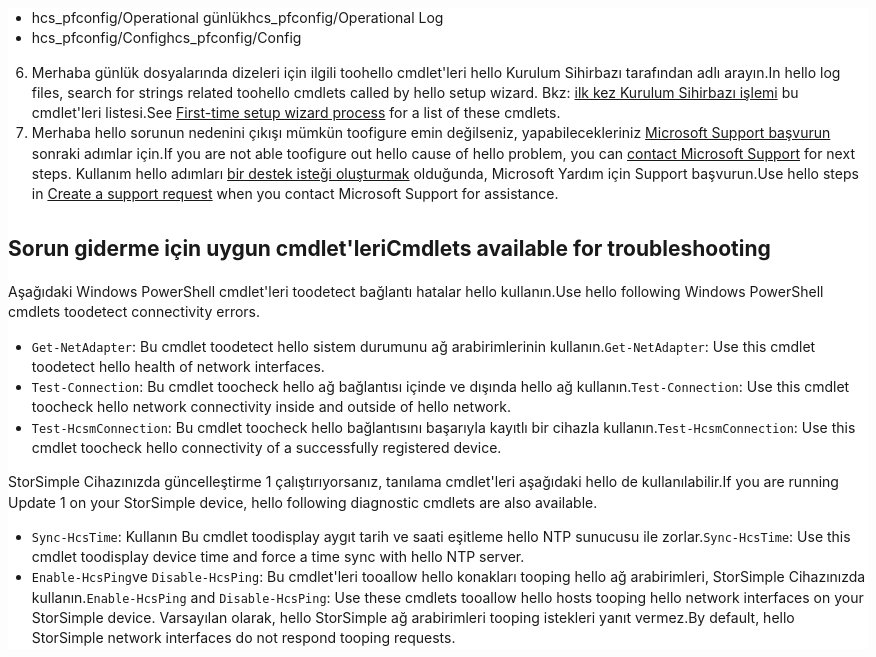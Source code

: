    * <span data-ttu-id="e0b0a-377">hcs_pfconfig/Operational günlük</span><span class="sxs-lookup"><span data-stu-id="e0b0a-377">hcs_pfconfig/Operational Log</span></span>
   * <span data-ttu-id="e0b0a-378">hcs_pfconfig/Config</span><span class="sxs-lookup"><span data-stu-id="e0b0a-378">hcs_pfconfig/Config</span></span>
6. <span data-ttu-id="e0b0a-379">Merhaba günlük dosyalarında dizeleri için ilgili toohello cmdlet'leri hello Kurulum Sihirbazı tarafından adlı arayın.</span><span class="sxs-lookup"><span data-stu-id="e0b0a-379">In hello log files, search for strings related toohello cmdlets called by hello setup wizard.</span></span> <span data-ttu-id="e0b0a-380">Bkz: [ilk kez Kurulum Sihirbazı işlemi](#first-time-setup-wizard-process) bu cmdlet'leri listesi.</span><span class="sxs-lookup"><span data-stu-id="e0b0a-380">See [First-time setup wizard process](#first-time-setup-wizard-process) for a list of these cmdlets.</span></span> 
7. <span data-ttu-id="e0b0a-381">Merhaba hello sorunun nedenini çıkışı mümkün toofigure emin değilseniz, yapabilecekleriniz [Microsoft Support başvurun](storsimple-contact-microsoft-support.md) sonraki adımlar için.</span><span class="sxs-lookup"><span data-stu-id="e0b0a-381">If you are not able toofigure out hello cause of hello problem, you can [contact Microsoft Support](storsimple-contact-microsoft-support.md) for next steps.</span></span> <span data-ttu-id="e0b0a-382">Kullanım hello adımları [bir destek isteği oluşturmak](storsimple-contact-microsoft-support.md#create-a-support-request) olduğunda, Microsoft Yardım için Support başvurun.</span><span class="sxs-lookup"><span data-stu-id="e0b0a-382">Use hello steps in [Create a support request](storsimple-contact-microsoft-support.md#create-a-support-request) when you contact Microsoft Support for assistance.</span></span>

## <a name="cmdlets-available-for-troubleshooting"></a><span data-ttu-id="e0b0a-383">Sorun giderme için uygun cmdlet'leri</span><span class="sxs-lookup"><span data-stu-id="e0b0a-383">Cmdlets available for troubleshooting</span></span>
<span data-ttu-id="e0b0a-384">Aşağıdaki Windows PowerShell cmdlet'leri toodetect bağlantı hatalar hello kullanın.</span><span class="sxs-lookup"><span data-stu-id="e0b0a-384">Use hello following Windows PowerShell cmdlets toodetect connectivity errors.</span></span>

* <span data-ttu-id="e0b0a-385">`Get-NetAdapter`: Bu cmdlet toodetect hello sistem durumunu ağ arabirimlerinin kullanın.</span><span class="sxs-lookup"><span data-stu-id="e0b0a-385">`Get-NetAdapter`: Use this cmdlet toodetect hello health of network interfaces.</span></span> 
* <span data-ttu-id="e0b0a-386">`Test-Connection`: Bu cmdlet toocheck hello ağ bağlantısı içinde ve dışında hello ağ kullanın.</span><span class="sxs-lookup"><span data-stu-id="e0b0a-386">`Test-Connection`: Use this cmdlet toocheck hello network connectivity inside and outside of hello network.</span></span>
* <span data-ttu-id="e0b0a-387">`Test-HcsmConnection`: Bu cmdlet toocheck hello bağlantısını başarıyla kayıtlı bir cihazla kullanın.</span><span class="sxs-lookup"><span data-stu-id="e0b0a-387">`Test-HcsmConnection`: Use this cmdlet toocheck hello connectivity of a successfully registered device.</span></span>

<span data-ttu-id="e0b0a-388">StorSimple Cihazınızda güncelleştirme 1 çalıştırıyorsanız, tanılama cmdlet'leri aşağıdaki hello de kullanılabilir.</span><span class="sxs-lookup"><span data-stu-id="e0b0a-388">If you are running Update 1 on your StorSimple device, hello following diagnostic cmdlets are also available.</span></span>

* <span data-ttu-id="e0b0a-389">`Sync-HcsTime`: Kullanın Bu cmdlet toodisplay aygıt tarih ve saati eşitleme hello NTP sunucusu ile zorlar.</span><span class="sxs-lookup"><span data-stu-id="e0b0a-389">`Sync-HcsTime`: Use this cmdlet toodisplay device time and force a time sync with hello NTP server.</span></span>
* <span data-ttu-id="e0b0a-390">`Enable-HcsPing`ve `Disable-HcsPing`: Bu cmdlet'leri tooallow hello konakları tooping hello ağ arabirimleri, StorSimple Cihazınızda kullanın.</span><span class="sxs-lookup"><span data-stu-id="e0b0a-390">`Enable-HcsPing` and `Disable-HcsPing`: Use these cmdlets tooallow hello hosts tooping hello network interfaces on your StorSimple device.</span></span> <span data-ttu-id="e0b0a-391">Varsayılan olarak, hello StorSimple ağ arabirimleri tooping istekleri yanıt vermez.</span><span class="sxs-lookup"><span data-stu-id="e0b0a-391">By default, hello StorSimple network interfaces do not respond tooping requests.</span></span>